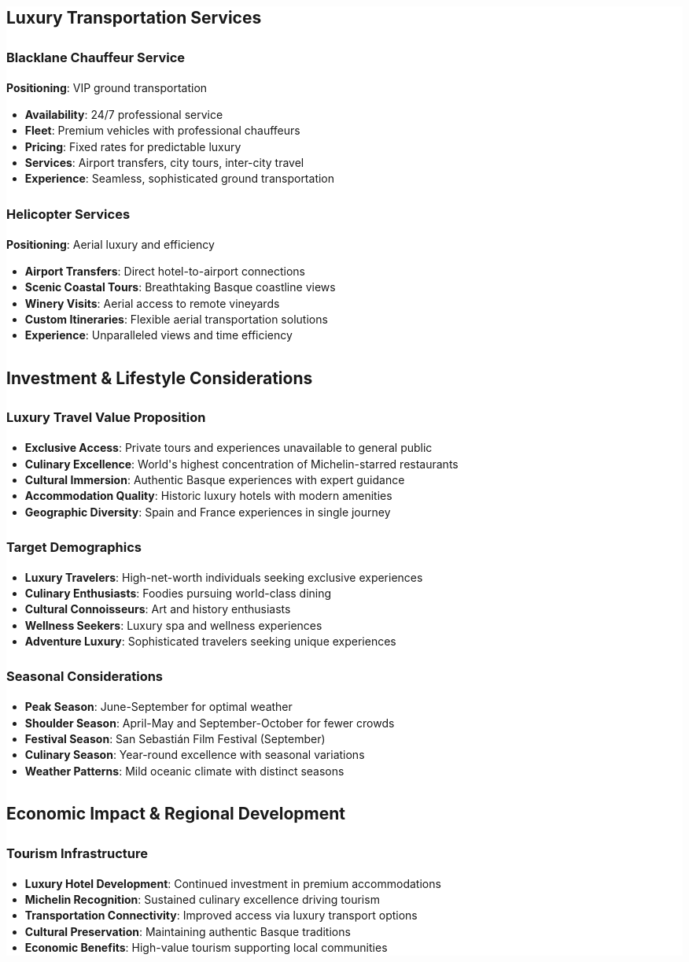 ## Luxury Transportation Services

### Blacklane Chauffeur Service
**Positioning**: VIP ground transportation
- **Availability**: 24/7 professional service
- **Fleet**: Premium vehicles with professional chauffeurs
- **Pricing**: Fixed rates for predictable luxury
- **Services**: Airport transfers, city tours, inter-city travel
- **Experience**: Seamless, sophisticated ground transportation

### Helicopter Services
**Positioning**: Aerial luxury and efficiency
- **Airport Transfers**: Direct hotel-to-airport connections
- **Scenic Coastal Tours**: Breathtaking Basque coastline views
- **Winery Visits**: Aerial access to remote vineyards
- **Custom Itineraries**: Flexible aerial transportation solutions
- **Experience**: Unparalleled views and time efficiency

## Investment & Lifestyle Considerations

### Luxury Travel Value Proposition
- **Exclusive Access**: Private tours and experiences unavailable to general public
- **Culinary Excellence**: World's highest concentration of Michelin-starred restaurants
- **Cultural Immersion**: Authentic Basque experiences with expert guidance
- **Accommodation Quality**: Historic luxury hotels with modern amenities
- **Geographic Diversity**: Spain and France experiences in single journey

### Target Demographics
- **Luxury Travelers**: High-net-worth individuals seeking exclusive experiences
- **Culinary Enthusiasts**: Foodies pursuing world-class dining
- **Cultural Connoisseurs**: Art and history enthusiasts
- **Wellness Seekers**: Luxury spa and wellness experiences
- **Adventure Luxury**: Sophisticated travelers seeking unique experiences

### Seasonal Considerations
- **Peak Season**: June-September for optimal weather
- **Shoulder Season**: April-May and September-October for fewer crowds
- **Festival Season**: San Sebastián Film Festival (September)
- **Culinary Season**: Year-round excellence with seasonal variations
- **Weather Patterns**: Mild oceanic climate with distinct seasons

## Economic Impact & Regional Development

### Tourism Infrastructure
- **Luxury Hotel Development**: Continued investment in premium accommodations
- **Michelin Recognition**: Sustained culinary excellence driving tourism
- **Transportation Connectivity**: Improved access via luxury transport options
- **Cultural Preservation**: Maintaining authentic Basque traditions
- **Economic Benefits**: High-value tourism supporting local communities
